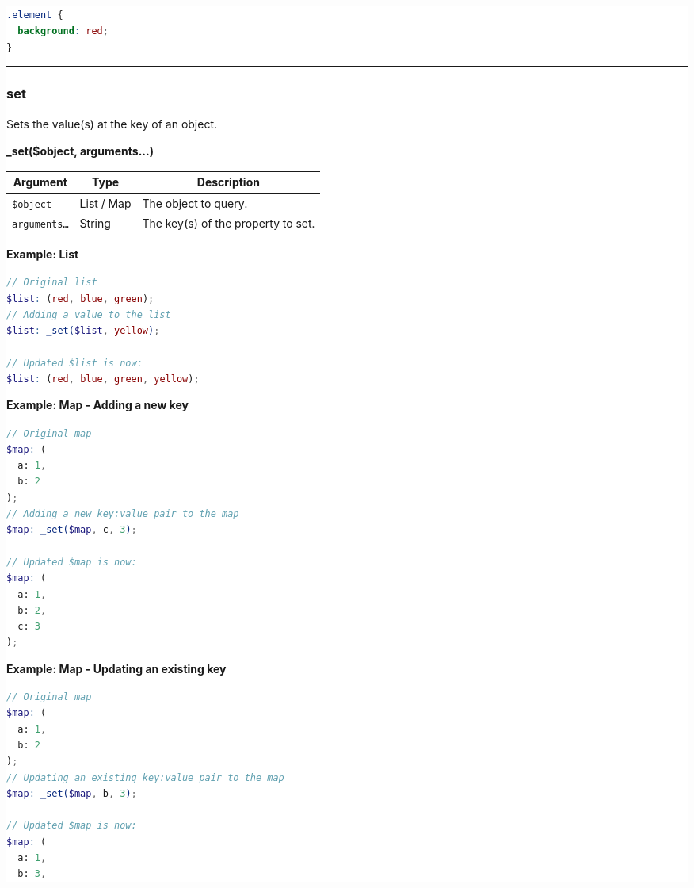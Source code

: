 ```example.css
.element {
  background: red;
}
```



---



### set

Sets the value(s) at the key of an object.

**_set($object, arguments...)**


| Argument     | Type       | Description                        |
| ---          | ---        | ---                                |
| `$object`    | List / Map | The object to query.               |
| `arguments…` | String     | The key(s) of the property to set. |


**Example: List**
```_example.scss
// Original list
$list: (red, blue, green);
// Adding a value to the list
$list: _set($list, yellow);

// Updated $list is now:
$list: (red, blue, green, yellow);
```


**Example: Map - Adding a new key**
```_example.scss
// Original map
$map: (
  a: 1,
  b: 2
);
// Adding a new key:value pair to the map
$map: _set($map, c, 3);

// Updated $map is now:
$map: (
  a: 1,
  b: 2,
  c: 3
);
```


**Example: Map - Updating an existing key**
```_example.scss
// Original map
$map: (
  a: 1,
  b: 2
);
// Updating an existing key:value pair to the map
$map: _set($map, b, 3);

// Updated $map is now:
$map: (
  a: 1,
  b: 3,
```